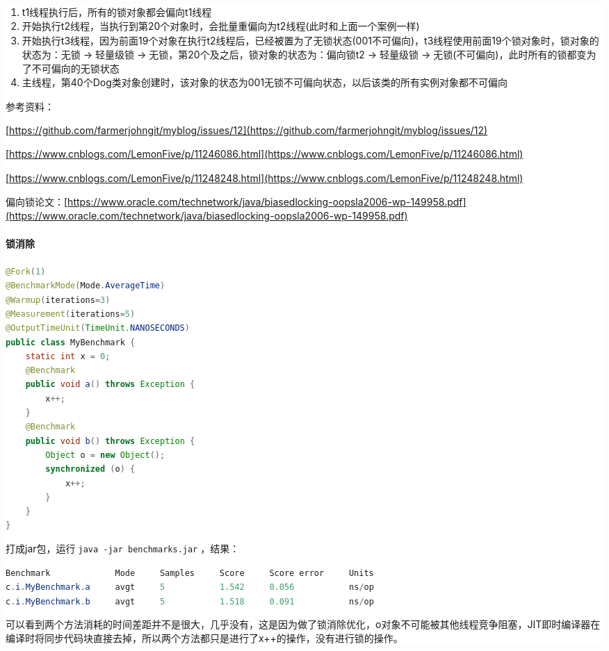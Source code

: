 1. t1线程执行后，所有的锁对象都会偏向t1线程
2. 开始执行t2线程，当执行到第20个对象时，会批量重偏向为t2线程(此时和上面一个案例一样)
3. 开始执行t3线程，因为前面19个对象在执行t2线程后，已经被置为了无锁状态(001不可偏向)，t3线程使用前面19个锁对象时，锁对象的状态为：无锁 -> 轻量级锁 -> 无锁，第20个及之后，锁对象的状态为：偏向锁t2 -> 轻量级锁 -> 无锁(不可偏向)，此时所有的锁都变为了不可偏向的无锁状态
4. 主线程，第40个Dog类对象创建时，该对象的状态为001无锁不可偏向状态，以后该类的所有实例对象都不可偏向



参考资料：

[https://github.com/farmerjohngit/myblog/issues/12](https://github.com/farmerjohngit/myblog/issues/12)

[https://www.cnblogs.com/LemonFive/p/11246086.html](https://www.cnblogs.com/LemonFive/p/11246086.html)

[https://www.cnblogs.com/LemonFive/p/11248248.html](https://www.cnblogs.com/LemonFive/p/11248248.html)

偏向锁论文：[https://www.oracle.com/technetwork/java/biasedlocking-oopsla2006-wp-149958.pdf](https://www.oracle.com/technetwork/java/biasedlocking-oopsla2006-wp-149958.pdf)



#### 锁消除
```java
@Fork(1)
@BenchmarkMode(Mode.AverageTime)
@Warmup(iterations=3)
@Measurement(iterations=5)
@OutputTimeUnit(TimeUnit.NANOSECONDS)
public class MyBenchmark {
    static int x = 0;
    @Benchmark
    public void a() throws Exception {
        x++;
    }
    @Benchmark
    public void b() throws Exception {
        Object o = new Object();
        synchronized (o) {
            x++;
        }
    }
}
```
打成jar包，运行 `java -jar benchmarks.jar`  ，结果：

```java
Benchmark             Mode     Samples     Score     Score error     Units 
c.i.MyBenchmark.a     avgt     5           1.542     0.056           ns/op 
c.i.MyBenchmark.b     avgt     5           1.518     0.091           ns/op
```
可以看到两个方法消耗的时间差距并不是很大，几乎没有，这是因为做了锁消除优化，o对象不可能被其他线程竞争阻塞，JIT即时编译器在编译时将同步代码块直接去掉，所以两个方法都只是进行了x++的操作，没有进行锁的操作。

